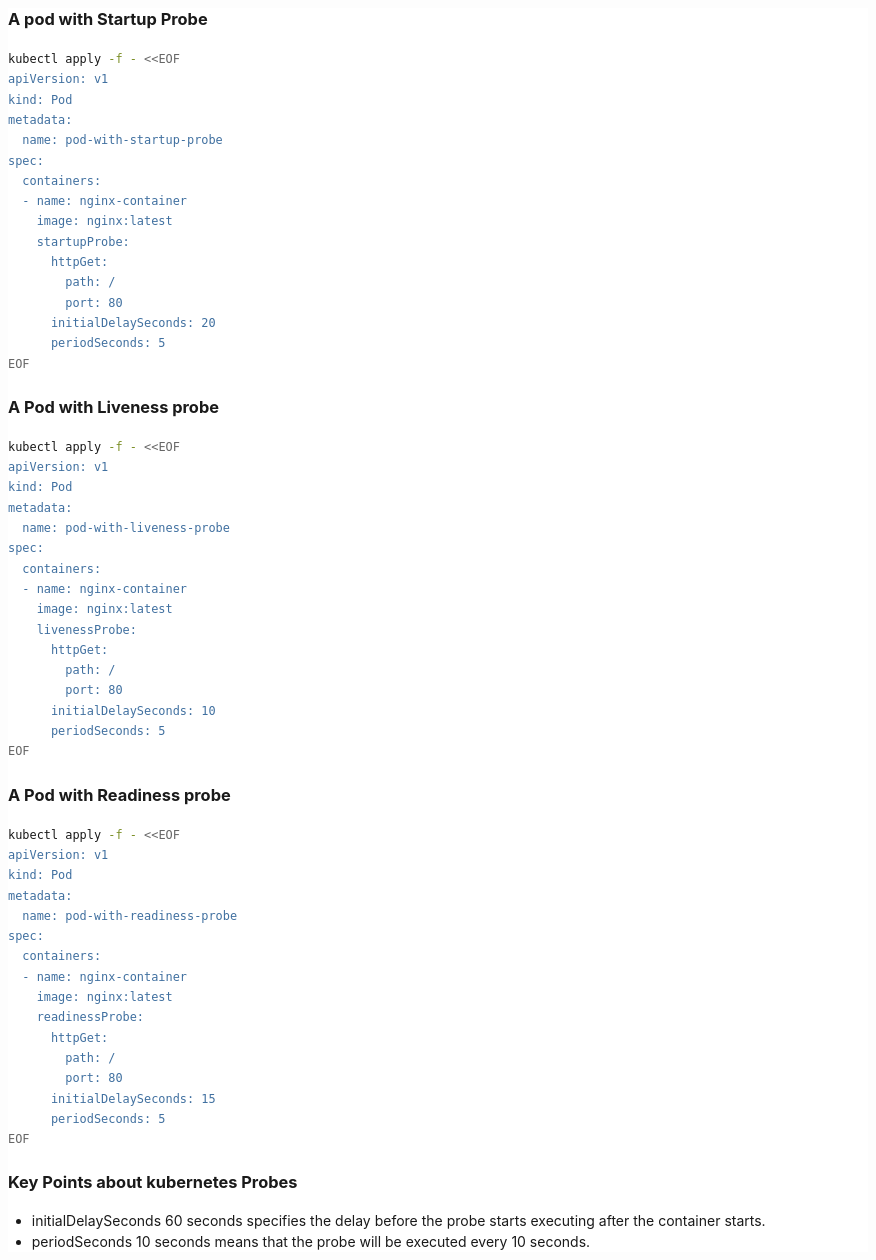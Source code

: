 ### A pod with  Startup Probe
```sh
kubectl apply -f - <<EOF
apiVersion: v1
kind: Pod
metadata:
  name: pod-with-startup-probe
spec:
  containers:
  - name: nginx-container
    image: nginx:latest
    startupProbe:
      httpGet:
        path: /
        port: 80
      initialDelaySeconds: 20
      periodSeconds: 5
EOF
```
### A Pod with Liveness probe
```sh
kubectl apply -f - <<EOF
apiVersion: v1
kind: Pod
metadata:
  name: pod-with-liveness-probe
spec:
  containers:
  - name: nginx-container
    image: nginx:latest
    livenessProbe:
      httpGet:
        path: /
        port: 80
      initialDelaySeconds: 10
      periodSeconds: 5
EOF
```

### A Pod with Readiness probe

```sh
kubectl apply -f - <<EOF
apiVersion: v1
kind: Pod
metadata:
  name: pod-with-readiness-probe
spec:
  containers:
  - name: nginx-container
    image: nginx:latest
    readinessProbe:
      httpGet:
        path: /
        port: 80
      initialDelaySeconds: 15
      periodSeconds: 5
EOF
```
### Key Points about kubernetes Probes
- initialDelaySeconds 60 seconds specifies the delay before the probe starts executing after the container starts.
- periodSeconds 10 seconds means that the probe will be executed every 10 seconds.